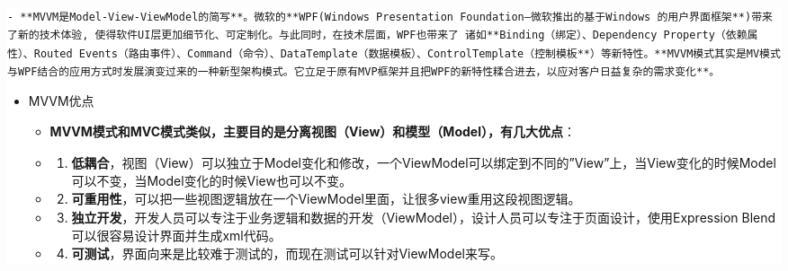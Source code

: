 	- **MVVM是Model-View-ViewModel的简写**。微软的**WPF(Windows Presentation Foundation–微软推出的基于Windows 的用户界面框架**)带来了新的技术体验, 使得软件UI层更加细节化、可定制化。与此同时，在技术层面，WPF也带来了 诸如**Binding（绑定）、Dependency Property（依赖属性）、Routed Events（路由事件）、Command（命令）、DataTemplate（数据模板）、ControlTemplate（控制模板**）等新特性。**MVVM模式其实是MV模式与WPF结合的应用方式时发展演变过来的一种新型架构模式。它立足于原有MVP框架并且把WPF的新特性糅合进去，以应对客户日益复杂的需求变化**。

- MVVM优点

	- **MVVM模式和MVC模式类似，主要目的是分离视图（View）和模型（Model），有几大优点**：

	- 1. **低耦合**，视图（View）可以独立于Model变化和修改，一个ViewModel可以绑定到不同的”View”上，当View变化的时候Model可以不变，当Model变化的时候View也可以不变。

	- 2. **可重用性**，可以把一些视图逻辑放在一个ViewModel里面，让很多view重用这段视图逻辑。

	- 3. **独立开发**，开发人员可以专注于业务逻辑和数据的开发（ViewModel），设计人员可以专注于页面设计，使用Expression Blend可以很容易设计界面并生成xml代码。

	- 4. **可测试**，界面向来是比较难于测试的，而现在测试可以针对ViewModel来写。

